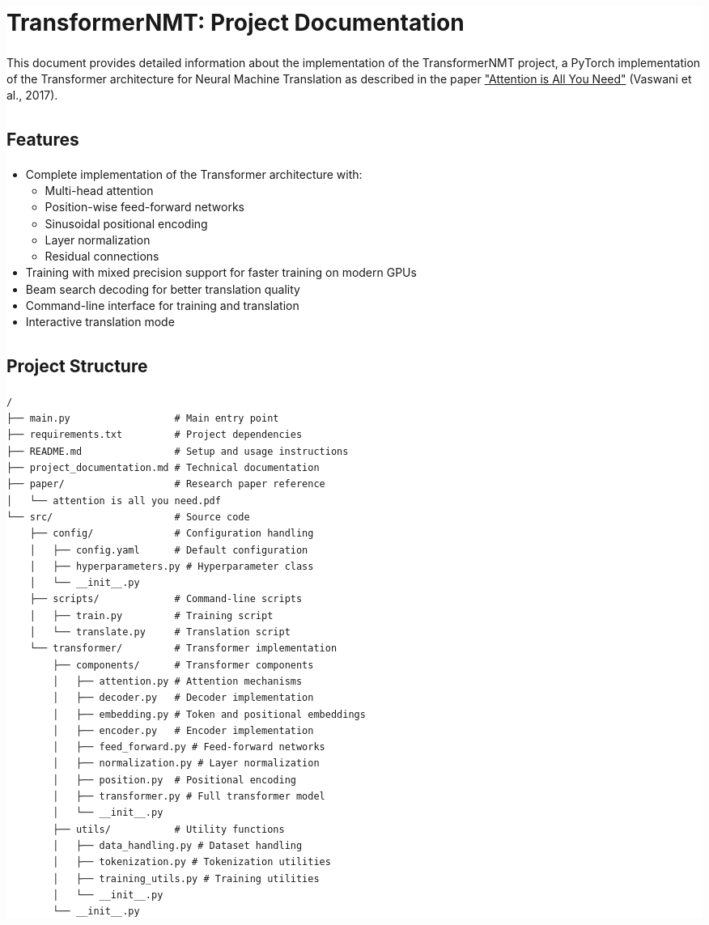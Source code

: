 # TransformerNMT: Project Documentation

This document provides detailed information about the implementation of the TransformerNMT project, a PyTorch implementation of the Transformer architecture for Neural Machine Translation as described in the paper ["Attention is All You Need"](https://arxiv.org/abs/1706.03762) (Vaswani et al., 2017).

## Features

- Complete implementation of the Transformer architecture with:
  - Multi-head attention
  - Position-wise feed-forward networks
  - Sinusoidal positional encoding
  - Layer normalization
  - Residual connections
- Training with mixed precision support for faster training on modern GPUs
- Beam search decoding for better translation quality
- Command-line interface for training and translation
- Interactive translation mode

## Project Structure

```
/
├── main.py                  # Main entry point
├── requirements.txt         # Project dependencies
├── README.md                # Setup and usage instructions
├── project_documentation.md # Technical documentation
├── paper/                   # Research paper reference
│   └── attention is all you need.pdf
└── src/                     # Source code
    ├── config/              # Configuration handling
    │   ├── config.yaml      # Default configuration
    │   ├── hyperparameters.py # Hyperparameter class
    │   └── __init__.py
    ├── scripts/             # Command-line scripts
    │   ├── train.py         # Training script
    │   └── translate.py     # Translation script
    └── transformer/         # Transformer implementation
        ├── components/      # Transformer components
        │   ├── attention.py # Attention mechanisms
        │   ├── decoder.py   # Decoder implementation
        │   ├── embedding.py # Token and positional embeddings
        │   ├── encoder.py   # Encoder implementation
        │   ├── feed_forward.py # Feed-forward networks
        │   ├── normalization.py # Layer normalization
        │   ├── position.py  # Positional encoding
        │   ├── transformer.py # Full transformer model
        │   └── __init__.py
        ├── utils/           # Utility functions
        │   ├── data_handling.py # Dataset handling
        │   ├── tokenization.py # Tokenization utilities
        │   ├── training_utils.py # Training utilities
        │   └── __init__.py
        └── __init__.py
```
